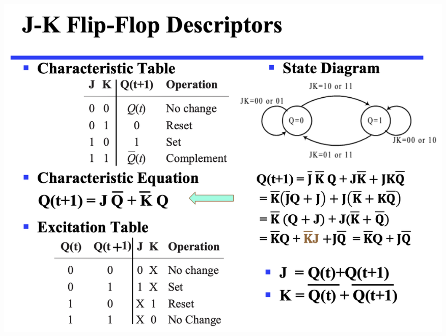 ![Untitled](Logic%20and%20computer%20design%20fundamentals%20126e5290981e4d10ad7dab4e845bdd25/Untitled%20187.png)
